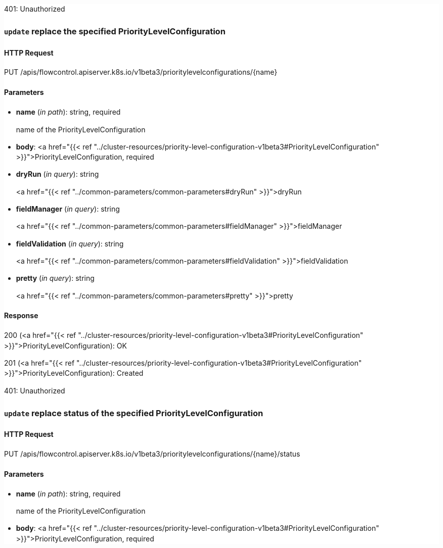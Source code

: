 401: Unauthorized

### `update` replace the specified PriorityLevelConfiguration

#### HTTP Request

PUT /apis/flowcontrol.apiserver.k8s.io/v1beta3/prioritylevelconfigurations/{name}

#### Parameters

- **name** (_in path_): string, required

  name of the PriorityLevelConfiguration

- **body**: <a href="{{< ref "../cluster-resources/priority-level-configuration-v1beta3#PriorityLevelConfiguration" >}}">PriorityLevelConfiguration</a>, required

- **dryRun** (_in query_): string

  <a href="{{< ref "../common-parameters/common-parameters#dryRun" >}}">dryRun</a>

- **fieldManager** (_in query_): string

  <a href="{{< ref "../common-parameters/common-parameters#fieldManager" >}}">fieldManager</a>

- **fieldValidation** (_in query_): string

  <a href="{{< ref "../common-parameters/common-parameters#fieldValidation" >}}">fieldValidation</a>

- **pretty** (_in query_): string

  <a href="{{< ref "../common-parameters/common-parameters#pretty" >}}">pretty</a>

#### Response

200 (<a href="{{< ref "../cluster-resources/priority-level-configuration-v1beta3#PriorityLevelConfiguration" >}}">PriorityLevelConfiguration</a>): OK

201 (<a href="{{< ref "../cluster-resources/priority-level-configuration-v1beta3#PriorityLevelConfiguration" >}}">PriorityLevelConfiguration</a>): Created

401: Unauthorized

### `update` replace status of the specified PriorityLevelConfiguration

#### HTTP Request

PUT /apis/flowcontrol.apiserver.k8s.io/v1beta3/prioritylevelconfigurations/{name}/status

#### Parameters

- **name** (_in path_): string, required

  name of the PriorityLevelConfiguration

- **body**: <a href="{{< ref "../cluster-resources/priority-level-configuration-v1beta3#PriorityLevelConfiguration" >}}">PriorityLevelConfiguration</a>, required
